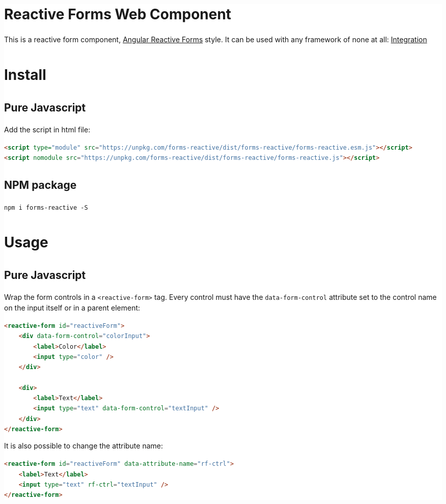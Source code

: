 # Reactive Forms Web Component

This is a reactive form component, [Angular Reactive Forms](https://angular.io/guide/reactive-forms) style.
It can be used with any framework of none at all: [Integration](https://stenciljs.com/docs/overview)

# Install

## Pure Javascript

Add the script in html file:
```html
<script type="module" src="https://unpkg.com/forms-reactive/dist/forms-reactive/forms-reactive.esm.js"></script>
<script nomodule src="https://unpkg.com/forms-reactive/dist/forms-reactive/forms-reactive.js"></script>
```

## NPM package

```
npm i forms-reactive -S
```

# Usage

## Pure Javascript

Wrap the form controls in a `<reactive-form>` tag. Every control must have the `data-form-control` attribute set to the control name on the input itself or in a parent element:

```html
<reactive-form id="reactiveForm">
    <div data-form-control="colorInput">
        <label>Color</label>
        <input type="color" />
    </div>

    <div>
        <label>Text</label>
        <input type="text" data-form-control="textInput" />
    </div>
</reactive-form>
```

It is also possible to change the attribute name:

```html
<reactive-form id="reactiveForm" data-attribute-name="rf-ctrl">
    <label>Text</label>
    <input type="text" rf-ctrl="textInput" />
</reactive-form>
```
